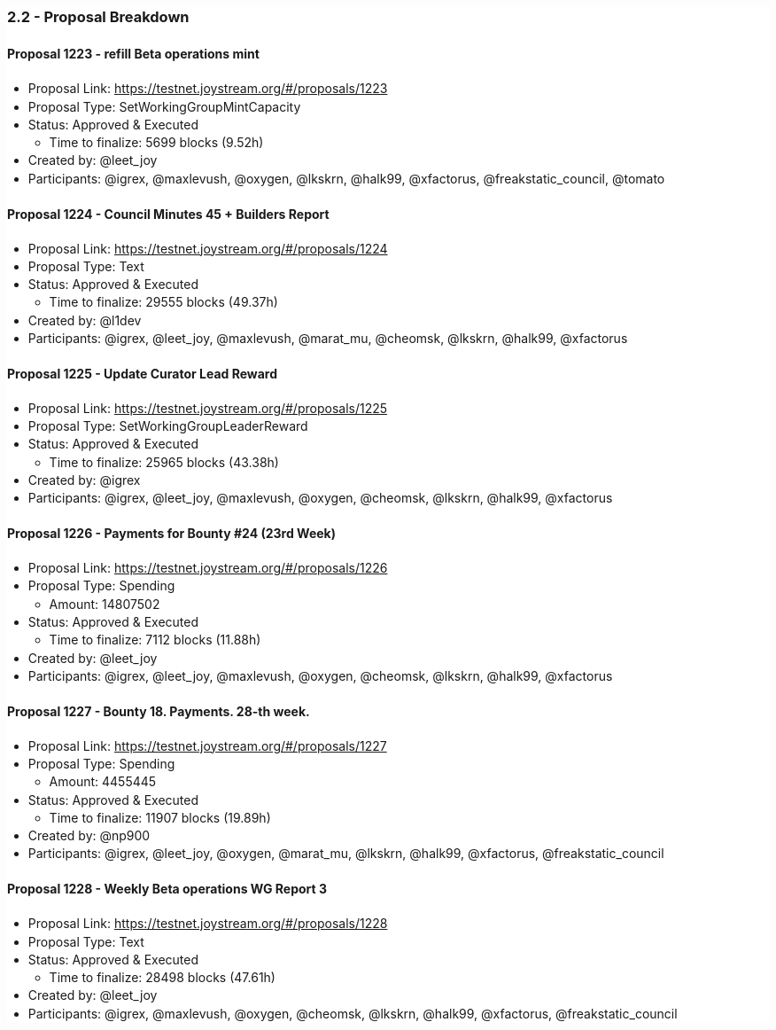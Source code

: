 ### 2.2 - Proposal Breakdown

#### Proposal 1223 - refill Beta operations mint
- Proposal Link: https://testnet.joystream.org/#/proposals/1223
- Proposal Type: SetWorkingGroupMintCapacity
- Status: Approved & Executed
	- Time to finalize: 5699 blocks (9.52h)
- Created by: @leet_joy
- Participants: @igrex, @maxlevush, @oxygen, @lkskrn, @halk99, @xfactorus, @freakstatic_council, @tomato

#### Proposal 1224 - Council Minutes 45 + Builders Report
- Proposal Link: https://testnet.joystream.org/#/proposals/1224
- Proposal Type: Text
- Status: Approved & Executed
	- Time to finalize: 29555 blocks (49.37h)
- Created by: @l1dev
- Participants: @igrex, @leet_joy, @maxlevush, @marat_mu, @cheomsk, @lkskrn, @halk99, @xfactorus

#### Proposal 1225 - Update Curator Lead Reward
- Proposal Link: https://testnet.joystream.org/#/proposals/1225
- Proposal Type: SetWorkingGroupLeaderReward
- Status: Approved & Executed
	- Time to finalize: 25965 blocks (43.38h)
- Created by: @igrex
- Participants: @igrex, @leet_joy, @maxlevush, @oxygen, @cheomsk, @lkskrn, @halk99, @xfactorus

#### Proposal 1226 - Payments for Bounty #24 (23rd Week)
- Proposal Link: https://testnet.joystream.org/#/proposals/1226
- Proposal Type: Spending
	- Amount: 14807502
- Status: Approved & Executed
	- Time to finalize: 7112 blocks (11.88h)
- Created by: @leet_joy
- Participants: @igrex, @leet_joy, @maxlevush, @oxygen, @cheomsk, @lkskrn, @halk99, @xfactorus

#### Proposal 1227 - Bounty 18. Payments. 28-th week.
- Proposal Link: https://testnet.joystream.org/#/proposals/1227
- Proposal Type: Spending
	- Amount: 4455445
- Status: Approved & Executed
	- Time to finalize: 11907 blocks (19.89h)
- Created by: @np900
- Participants: @igrex, @leet_joy, @oxygen, @marat_mu, @lkskrn, @halk99, @xfactorus, @freakstatic_council

#### Proposal 1228 - Weekly Beta operations WG Report 3
- Proposal Link: https://testnet.joystream.org/#/proposals/1228
- Proposal Type: Text
- Status: Approved & Executed
	- Time to finalize: 28498 blocks (47.61h)
- Created by: @leet_joy
- Participants: @igrex, @maxlevush, @oxygen, @cheomsk, @lkskrn, @halk99, @xfactorus, @freakstatic_council
